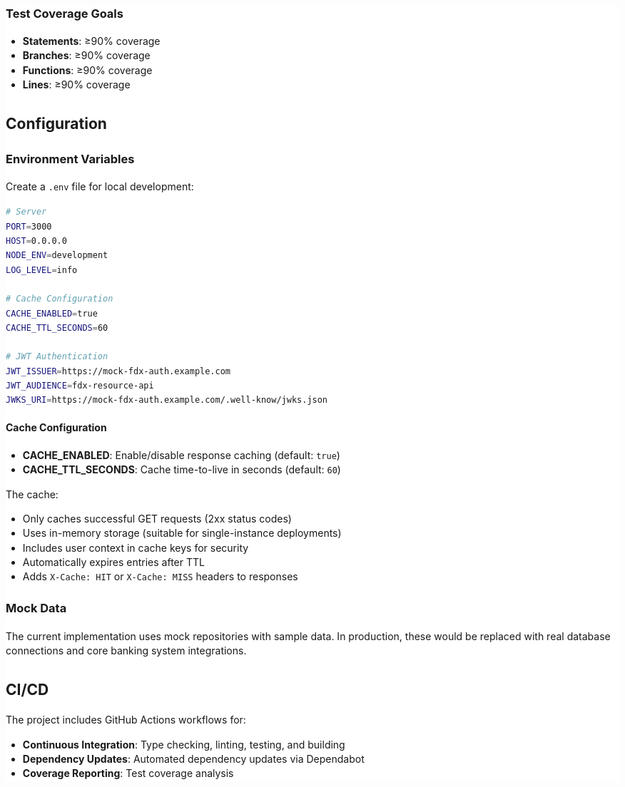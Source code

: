 ### Test Coverage Goals

- **Statements**: ≥90% coverage
- **Branches**: ≥90% coverage  
- **Functions**: ≥90% coverage
- **Lines**: ≥90% coverage

## Configuration

### Environment Variables

Create a `.env` file for local development:

```bash
# Server
PORT=3000
HOST=0.0.0.0
NODE_ENV=development
LOG_LEVEL=info

# Cache Configuration
CACHE_ENABLED=true
CACHE_TTL_SECONDS=60

# JWT Authentication
JWT_ISSUER=https://mock-fdx-auth.example.com
JWT_AUDIENCE=fdx-resource-api
JWKS_URI=https://mock-fdx-auth.example.com/.well-know/jwks.json
```

#### Cache Configuration

- **CACHE_ENABLED**: Enable/disable response caching (default: `true`)
- **CACHE_TTL_SECONDS**: Cache time-to-live in seconds (default: `60`)

The cache:
- Only caches successful GET requests (2xx status codes)
- Uses in-memory storage (suitable for single-instance deployments)
- Includes user context in cache keys for security
- Automatically expires entries after TTL
- Adds `X-Cache: HIT` or `X-Cache: MISS` headers to responses

### Mock Data

The current implementation uses mock repositories with sample data. In production, these would be replaced with real database connections and core banking system integrations.

## CI/CD

The project includes GitHub Actions workflows for:

- **Continuous Integration**: Type checking, linting, testing, and building
- **Dependency Updates**: Automated dependency updates via Dependabot
- **Coverage Reporting**: Test coverage analysis
